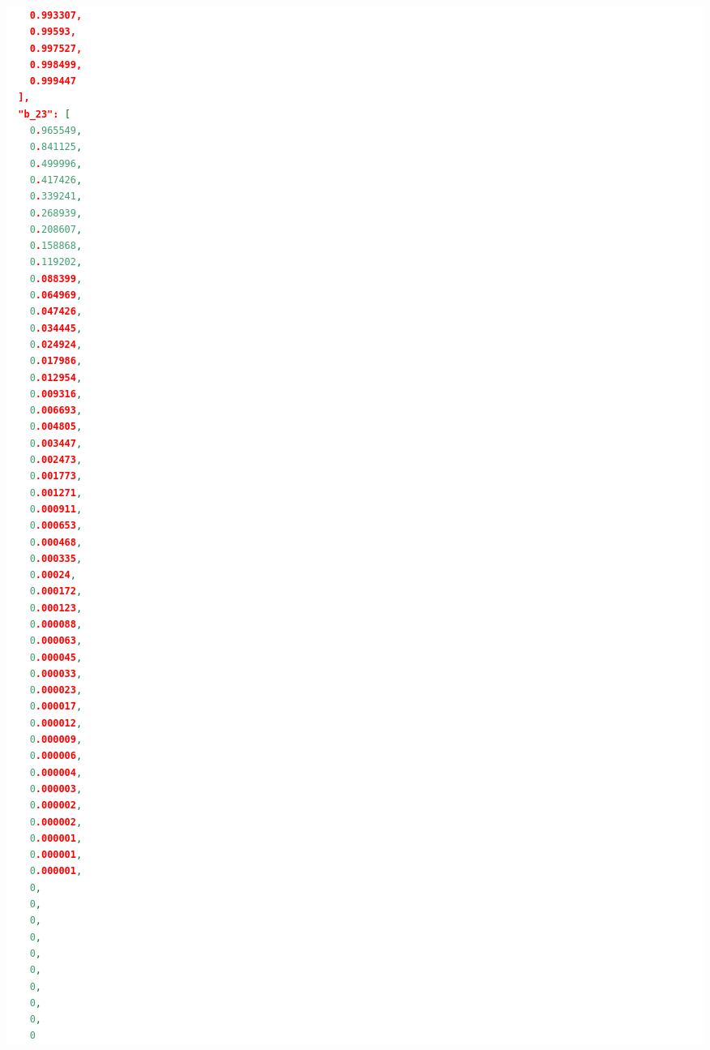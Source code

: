 ```json
    0.993307,
    0.99593,
    0.997527,
    0.998499,
    0.999447
  ],
  "b_23": [
    0.965549,
    0.841125,
    0.499996,
    0.417426,
    0.339241,
    0.268939,
    0.208607,
    0.158868,
    0.119202,
    0.088399,
    0.064969,
    0.047426,
    0.034445,
    0.024924,
    0.017986,
    0.012954,
    0.009316,
    0.006693,
    0.004805,
    0.003447,
    0.002473,
    0.001773,
    0.001271,
    0.000911,
    0.000653,
    0.000468,
    0.000335,
    0.00024,
    0.000172,
    0.000123,
    0.000088,
    0.000063,
    0.000045,
    0.000033,
    0.000023,
    0.000017,
    0.000012,
    0.000009,
    0.000006,
    0.000004,
    0.000003,
    0.000002,
    0.000002,
    0.000001,
    0.000001,
    0.000001,
    0,
    0,
    0,
    0,
    0,
    0,
    0,
    0,
    0,
    0
```